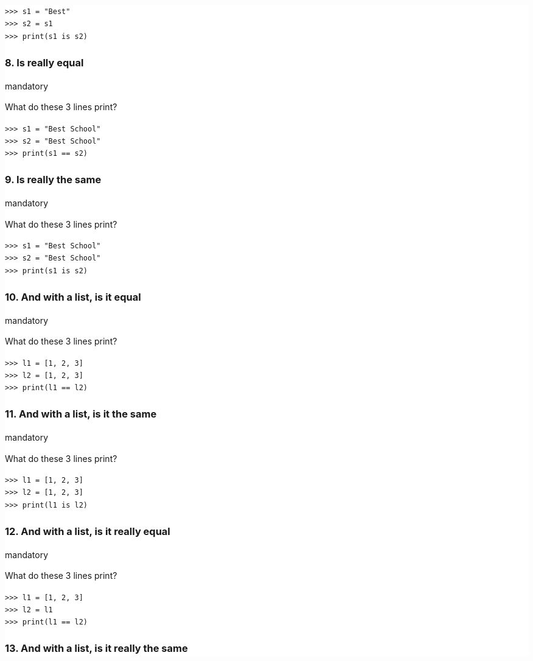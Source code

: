 ```
>>> s1 = "Best"
>>> s2 = s1
>>> print(s1 is s2)
```
### 8. Is really equal

mandatory

What do these 3 lines print?

```
>>> s1 = "Best School"
>>> s2 = "Best School"
>>> print(s1 == s2)
```
### 9. Is really the same

mandatory

What do these 3 lines print?

```
>>> s1 = "Best School"
>>> s2 = "Best School"
>>> print(s1 is s2)
```
### 10. And with a list, is it equal

mandatory

What do these 3 lines print?

```
>>> l1 = [1, 2, 3]
>>> l2 = [1, 2, 3] 
>>> print(l1 == l2)
```
### 11. And with a list, is it the same

mandatory

What do these 3 lines print?

```
>>> l1 = [1, 2, 3]
>>> l2 = [1, 2, 3] 
>>> print(l1 is l2)
```
### 12. And with a list, is it really equal

mandatory

What do these 3 lines print?

```
>>> l1 = [1, 2, 3]
>>> l2 = l1
>>> print(l1 == l2)
```
### 13. And with a list, is it really the same
